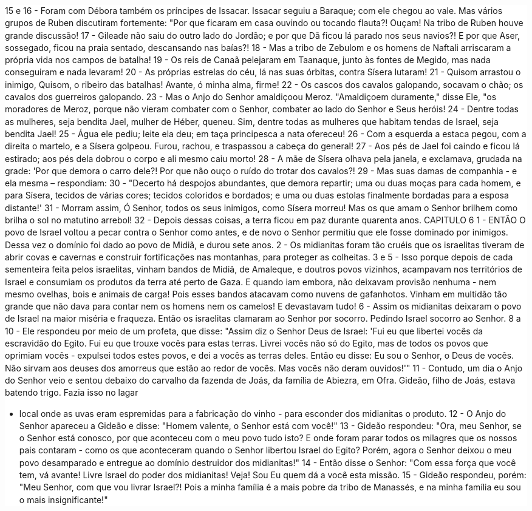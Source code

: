 15 e 16 - Foram com Débora também os príncipes de Issacar. Issacar seguiu a Baraque; com
ele chegou ao vale. Mas vários grupos de Ruben discutiram fortemente: "Por que ficaram em
casa ouvindo ou tocando flauta?! Ouçam! Na tribo de Ruben houve grande discussão!
17 - Gileade não saiu do outro lado do Jordão; e por que Dã ficou lá parado nos seus navios?!
E por que Aser, sossegado, ficou na praia sentado, descansando nas baías?!
18 - Mas a tribo de Zebulom e os homens de Naftali arriscaram a própria vida nos campos de
batalha!
19 - Os reis de Canaã pelejaram em Taanaque, junto às fontes de Megido, mas nada
conseguiram e nada levaram!
20 - As próprias estrelas do céu, lá nas suas órbitas, contra Sísera lutaram!
21 - Quisom arrastou o inimigo, Quisom, o ribeiro das batalhas! Avante, ó minha alma, firme!
22 - Os cascos dos cavalos galopando, socavam o chão; os cavalos dos guerreiros galopando.
23 - Mas o Anjo do Senhor amaldiçoou Meroz. "Amaldiçoem duramente," disse Ele, "os
moradores de Meroz, porque não vieram combater com o Senhor, combater ao lado do Senhor
e Seus heróis!
24 - Dentre todas as mulheres, seja bendita Jael, mulher de Héber, queneu.
Sim, dentre todas as mulheres que habitam tendas de Israel, seja bendita Jael!
25 - Água ele pediu; leite ela deu; em taça principesca a nata ofereceu!
26 - Com a esquerda a estaca pegou, com a direita o martelo, e a Sísera golpeou. Furou,
rachou, e traspassou a cabeça do general!
27 - Aos pés de Jael foi caindo e ficou lá estirado; aos pés dela dobrou o corpo e ali mesmo
caiu morto!
28 - A mãe de Sísera olhava pela janela, e exclamava, grudada na grade:
'Por que demora o carro dele?! Por que não ouço o ruído do trotar dos cavalos?!
29 - Mas suas damas de companhia - e ela mesma – respondiam:
30 - "Decerto há despojos abundantes, que demora repartir; uma ou duas moças para cada
homem, e para Sísera, tecidos de várias cores; tecidos coloridos e bordados; e uma ou duas
estolas finalmente bordadas para a esposa distante!'
31 - Morram assim, Ó Senhor, todos os seus inimigos, como Sísera morreu! Mas os que amam
o Senhor brilhem como brilha o sol no matutino arrebol!
32 - Depois dessas coisas, a terra ficou em paz durante quarenta anos.
CAPITULO 6
1 - ENTÃO O povo de Israel voltou a pecar contra o Senhor como antes, e de novo o Senhor
permitiu que ele fosse dominado por inimigos. Dessa vez o domínio foi dado ao povo de Midiã,
e durou sete anos.
2 - Os midianitas foram tão cruéis que os israelitas tiveram de abrir covas e cavernas e
construir fortificações nas montanhas, para proteger as colheitas.
3 e 5 - Isso porque depois de cada sementeira feita pelos israelitas, vinham bandos de Midiã,
de Amaleque, e doutros povos vizinhos, acampavam nos territórios de Israel e consumiam os
produtos da terra até perto de Gaza. E quando iam embora, não deixavam provisão nenhuma -
nem mesmo ovelhas, bois e animais de carga! Pois esses bandos atacavam como nuvens de
gafanhotos. Vinham em multidão tão grande que não dava para contar nem os homens nem
os camelos! E devastavam tudo!
6 - Assim os midianitas deixaram o povo de Israel na maior miséria e fraqueza. Então os
israelitas clamaram ao Senhor por socorro. Pedindo Israel socorro ao Senhor.
8 a 10 - Ele respondeu por meio de um profeta, que disse: "Assim diz o Senhor Deus de
Israel: 'Fui eu que libertei vocês da escravidão do Egito. Fui eu que trouxe vocês para estas
terras. Livrei vocês não só do Egito, mas de todos os povos que oprimiam vocês - expulsei
todos estes povos, e dei a vocês as terras deles. Então eu disse: Eu sou o Senhor, o Deus de
vocês. Não sirvam aos deuses dos amorreus que estão ao redor de vocês. Mas vocês não
deram ouvidos!'"
11 - Contudo, um dia o Anjo do Senhor veio e sentou debaixo do carvalho da fazenda de Joás,
da família de Abiezra, em Ofra. Gideão, filho de Joás, estava batendo trigo. Fazia isso no lagar
- local onde as uvas eram espremidas para a fabricação do vinho - para esconder dos
midianitas o produto.
12 - O Anjo do Senhor apareceu a Gideão e disse: "Homem valente, o Senhor está com você!"
13 - Gideão respondeu: "Ora, meu Senhor, se o Senhor está conosco, por que aconteceu com
o meu povo tudo isto? E onde foram parar todos os milagres que os nossos pais contaram -
como os que aconteceram quando o Senhor libertou Israel do Egito? Porém, agora o Senhor
deixou o meu povo desamparado e entregue ao domínio destruidor dos midianitas!"
14 - Então disse o Senhor: "Com essa força que você tem, vá avante! Livre Israel do poder
dos midianitas! Veja! Sou Eu quem dá a você esta missão.
15 - Gideão respondeu, porém: "Meu Senhor, com que vou livrar Israel?! Pois a minha família
é a mais pobre da tribo de Manassés, e na minha família eu sou o mais insignificante!"